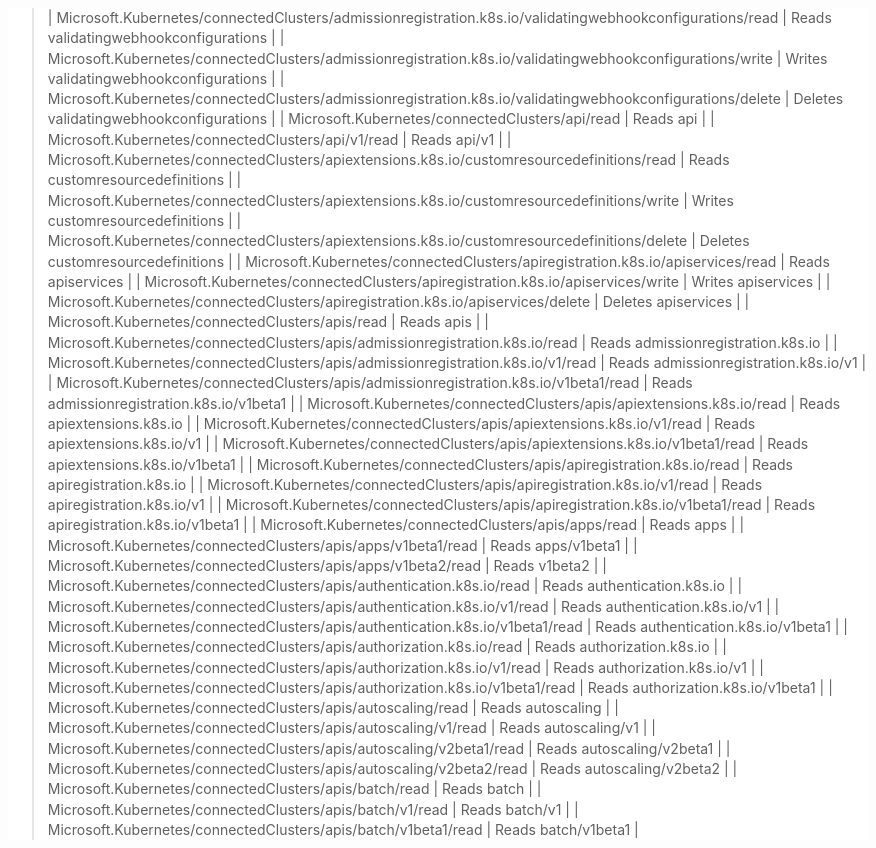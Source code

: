 > | Microsoft.Kubernetes/connectedClusters/admissionregistration.k8s.io/validatingwebhookconfigurations/read | Reads validatingwebhookconfigurations |
> | Microsoft.Kubernetes/connectedClusters/admissionregistration.k8s.io/validatingwebhookconfigurations/write | Writes validatingwebhookconfigurations |
> | Microsoft.Kubernetes/connectedClusters/admissionregistration.k8s.io/validatingwebhookconfigurations/delete | Deletes validatingwebhookconfigurations |
> | Microsoft.Kubernetes/connectedClusters/api/read | Reads api |
> | Microsoft.Kubernetes/connectedClusters/api/v1/read | Reads api/v1 |
> | Microsoft.Kubernetes/connectedClusters/apiextensions.k8s.io/customresourcedefinitions/read | Reads customresourcedefinitions |
> | Microsoft.Kubernetes/connectedClusters/apiextensions.k8s.io/customresourcedefinitions/write | Writes customresourcedefinitions |
> | Microsoft.Kubernetes/connectedClusters/apiextensions.k8s.io/customresourcedefinitions/delete | Deletes customresourcedefinitions |
> | Microsoft.Kubernetes/connectedClusters/apiregistration.k8s.io/apiservices/read | Reads apiservices |
> | Microsoft.Kubernetes/connectedClusters/apiregistration.k8s.io/apiservices/write | Writes apiservices |
> | Microsoft.Kubernetes/connectedClusters/apiregistration.k8s.io/apiservices/delete | Deletes apiservices |
> | Microsoft.Kubernetes/connectedClusters/apis/read | Reads apis |
> | Microsoft.Kubernetes/connectedClusters/apis/admissionregistration.k8s.io/read | Reads admissionregistration.k8s.io |
> | Microsoft.Kubernetes/connectedClusters/apis/admissionregistration.k8s.io/v1/read | Reads admissionregistration.k8s.io/v1 |
> | Microsoft.Kubernetes/connectedClusters/apis/admissionregistration.k8s.io/v1beta1/read | Reads admissionregistration.k8s.io/v1beta1 |
> | Microsoft.Kubernetes/connectedClusters/apis/apiextensions.k8s.io/read | Reads apiextensions.k8s.io |
> | Microsoft.Kubernetes/connectedClusters/apis/apiextensions.k8s.io/v1/read | Reads apiextensions.k8s.io/v1 |
> | Microsoft.Kubernetes/connectedClusters/apis/apiextensions.k8s.io/v1beta1/read | Reads apiextensions.k8s.io/v1beta1 |
> | Microsoft.Kubernetes/connectedClusters/apis/apiregistration.k8s.io/read | Reads apiregistration.k8s.io |
> | Microsoft.Kubernetes/connectedClusters/apis/apiregistration.k8s.io/v1/read | Reads apiregistration.k8s.io/v1 |
> | Microsoft.Kubernetes/connectedClusters/apis/apiregistration.k8s.io/v1beta1/read | Reads apiregistration.k8s.io/v1beta1 |
> | Microsoft.Kubernetes/connectedClusters/apis/apps/read | Reads apps |
> | Microsoft.Kubernetes/connectedClusters/apis/apps/v1beta1/read | Reads apps/v1beta1 |
> | Microsoft.Kubernetes/connectedClusters/apis/apps/v1beta2/read | Reads v1beta2 |
> | Microsoft.Kubernetes/connectedClusters/apis/authentication.k8s.io/read | Reads authentication.k8s.io |
> | Microsoft.Kubernetes/connectedClusters/apis/authentication.k8s.io/v1/read | Reads authentication.k8s.io/v1 |
> | Microsoft.Kubernetes/connectedClusters/apis/authentication.k8s.io/v1beta1/read | Reads authentication.k8s.io/v1beta1 |
> | Microsoft.Kubernetes/connectedClusters/apis/authorization.k8s.io/read | Reads authorization.k8s.io |
> | Microsoft.Kubernetes/connectedClusters/apis/authorization.k8s.io/v1/read | Reads authorization.k8s.io/v1 |
> | Microsoft.Kubernetes/connectedClusters/apis/authorization.k8s.io/v1beta1/read | Reads authorization.k8s.io/v1beta1 |
> | Microsoft.Kubernetes/connectedClusters/apis/autoscaling/read | Reads autoscaling |
> | Microsoft.Kubernetes/connectedClusters/apis/autoscaling/v1/read | Reads autoscaling/v1 |
> | Microsoft.Kubernetes/connectedClusters/apis/autoscaling/v2beta1/read | Reads autoscaling/v2beta1 |
> | Microsoft.Kubernetes/connectedClusters/apis/autoscaling/v2beta2/read | Reads autoscaling/v2beta2 |
> | Microsoft.Kubernetes/connectedClusters/apis/batch/read | Reads batch |
> | Microsoft.Kubernetes/connectedClusters/apis/batch/v1/read | Reads batch/v1 |
> | Microsoft.Kubernetes/connectedClusters/apis/batch/v1beta1/read | Reads batch/v1beta1 |